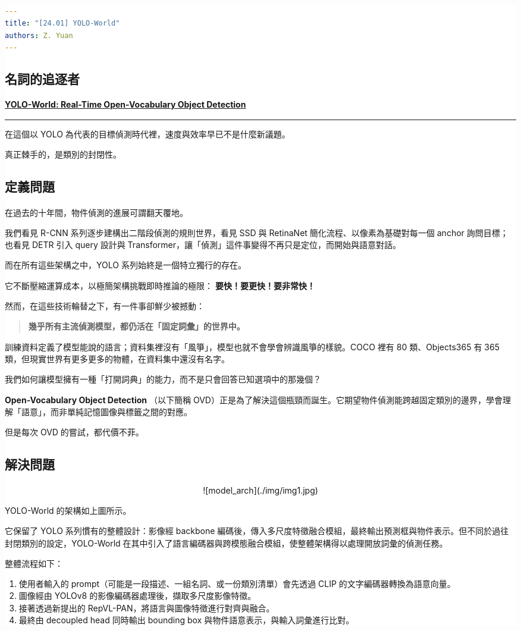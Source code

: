 ```yaml
---
title: "[24.01] YOLO-World"
authors: Z. Yuan
---
```


## 名詞的追逐者

[**YOLO-World: Real-Time Open-Vocabulary Object Detection**](https://arxiv.org/abs/2401.17270)

---

在這個以 YOLO 為代表的目標偵測時代裡，速度與效率早已不是什麼新議題。

真正棘手的，是類別的封閉性。

## 定義問題

在過去的十年間，物件偵測的進展可謂翻天覆地。

我們看見 R-CNN 系列逐步建構出二階段偵測的規則世界，看見 SSD 與 RetinaNet 簡化流程、以像素為基礎對每一個 anchor 詢問目標；也看見 DETR 引入 query 設計與 Transformer，讓「偵測」這件事變得不再只是定位，而開始與語意對話。

而在所有這些架構之中，YOLO 系列始終是一個特立獨行的存在。

它不斷壓縮運算成本，以極簡架構挑戰即時推論的極限： **要快！要更快！要非常快！**

然而，在這些技術輪替之下，有一件事卻鮮少被撼動：

> **幾乎所有主流偵測模型，都仍活在「固定詞彙」的世界中。**

訓練資料定義了模型能說的語言；資料集裡沒有「風箏」，模型也就不會學會辨識風箏的樣貌。COCO 裡有 80 類、Objects365 有 365 類，但現實世界有更多更多的物體，在資料集中還沒有名字。

我們如何讓模型擁有一種「打開詞典」的能力，而不是只會回答已知選項中的那幾個？

**Open-Vocabulary Object Detection** （以下簡稱 OVD）正是為了解決這個瓶頸而誕生。它期望物件偵測能跨越固定類別的邊界，學會理解「語意」，而非單純記憶圖像與標籤之間的對應。

但是每次 OVD 的嘗試，都代價不菲。

## 解決問題

<div align="center">
<figure style={{ "width": "90%"}}>
![model_arch](./img/img1.jpg)
</figure>
</div>

YOLO-World 的架構如上圖所示。

它保留了 YOLO 系列慣有的整體設計：影像經 backbone 編碼後，傳入多尺度特徵融合模組，最終輸出預測框與物件表示。但不同於過往封閉類別的設定，YOLO-World 在其中引入了語言編碼器與跨模態融合模組，使整體架構得以處理開放詞彙的偵測任務。

整體流程如下：

1. 使用者輸入的 prompt（可能是一段描述、一組名詞、或一份類別清單）會先透過 CLIP 的文字編碼器轉換為語意向量。
2. 圖像經由 YOLOv8 的影像編碼器處理後，擷取多尺度影像特徵。
3. 接著透過新提出的 RepVL-PAN，將語言與圖像特徵進行對齊與融合。
4. 最終由 decoupled head 同時輸出 bounding box 與物件語意表示，與輸入詞彙進行比對。
